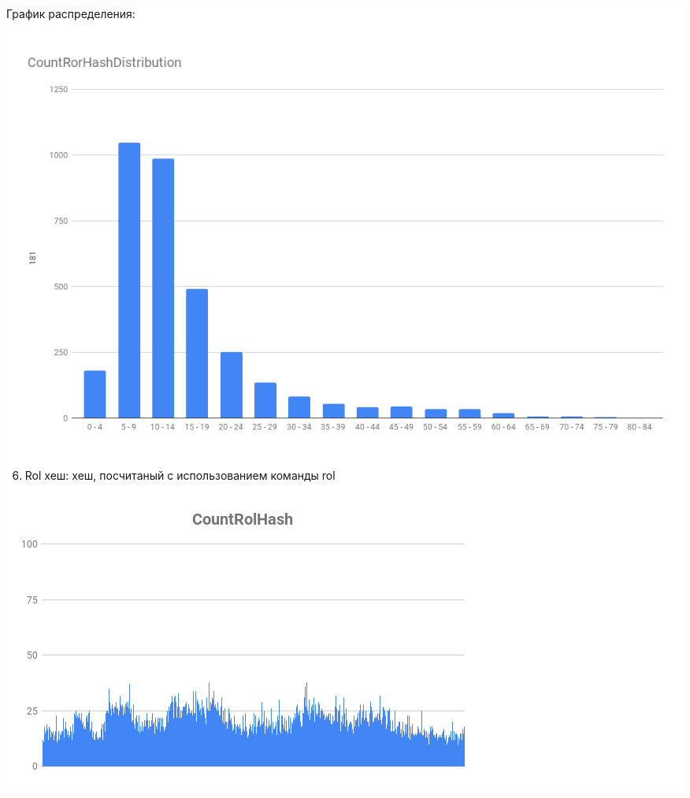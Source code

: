 График распределения:

![](ComparisonOfHashFunctions/Graphics/Distribution/CountRorHashDistribution.png)

6) Rol хеш: хеш, посчитаный с использованием команды rol

![](ComparisonOfHashFunctions/Graphics/CountRolHash.png)
